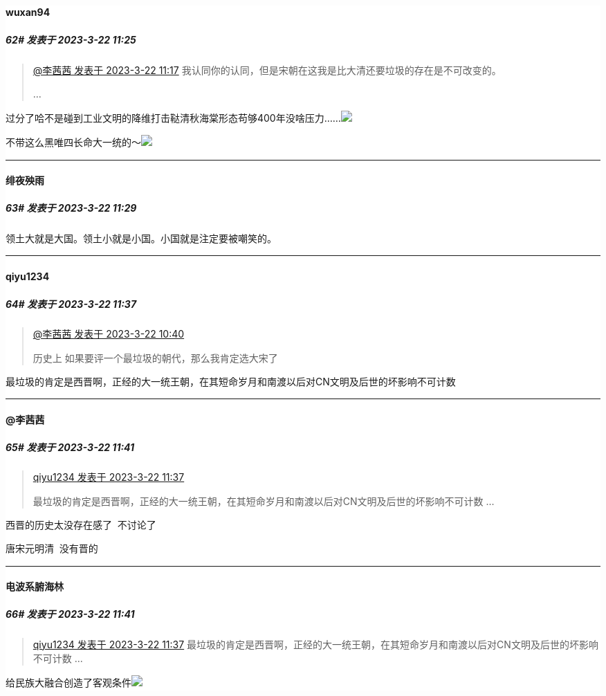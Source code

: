 ####  wuxan94  
##### 62#       发表于 2023-3-22 11:25

<blockquote><a href="httphttps://bbs.saraba1st.com/2b/forum.php?mod=redirect&amp;goto=findpost&amp;pid=60178387&amp;ptid=2125176" target="_blank">@李茜茜 发表于 2023-3-22 11:17</a>
我认同你的认同，但是宋朝在这我是比大清还要垃圾的存在是不可改变的。

 ...</blockquote>
过分了哈不是碰到工业文明的降维打击鞑清秋海棠形态苟够400年没啥压力……<img src="https://static.saraba1st.com/image/smiley/face2017/037.png" referrerpolicy="no-referrer">

不带这么黑唯四长命大一统的～<img src="https://static.saraba1st.com/image/smiley/face2017/243.gif" referrerpolicy="no-referrer">

*****

####  绯夜殃雨  
##### 63#       发表于 2023-3-22 11:29

领土大就是大国。领土小就是小国。小国就是注定要被嘲笑的。


*****

####  qiyu1234  
##### 64#       发表于 2023-3-22 11:37

<blockquote><a href="httphttps://bbs.saraba1st.com/2b/forum.php?mod=redirect&amp;goto=findpost&amp;pid=60177747&amp;ptid=2125176" target="_blank">@李茜茜 发表于 2023-3-22 10:40</a>

历史上 如果要评一个最垃圾的朝代，那么我肯定选大宋了</blockquote>
最垃圾的肯定是西晋啊，正经的大一统王朝，在其短命岁月和南渡以后对CN文明及后世的坏影响不可计数

*****

####  @李茜茜  
##### 65#       发表于 2023-3-22 11:41

<blockquote><a href="httphttps://bbs.saraba1st.com/2b/forum.php?mod=redirect&amp;goto=findpost&amp;pid=60178725&amp;ptid=2125176" target="_blank">qiyu1234 发表于 2023-3-22 11:37</a>

最垃圾的肯定是西晋啊，正经的大一统王朝，在其短命岁月和南渡以后对CN文明及后世的坏影响不可计数 ...</blockquote>
西晋的历史太没存在感了  不讨论了

唐宋元明清  没有晋的

*****

####  电波系腑海林  
##### 66#       发表于 2023-3-22 11:41

<blockquote><a href="httphttps://bbs.saraba1st.com/2b/forum.php?mod=redirect&amp;goto=findpost&amp;pid=60178725&amp;ptid=2125176" target="_blank">qiyu1234 发表于 2023-3-22 11:37</a>
最垃圾的肯定是西晋啊，正经的大一统王朝，在其短命岁月和南渡以后对CN文明及后世的坏影响不可计数 ...</blockquote>
给民族大融合创造了客观条件<img src="https://static.saraba1st.com/image/smiley/face2017/067.png" referrerpolicy="no-referrer">
